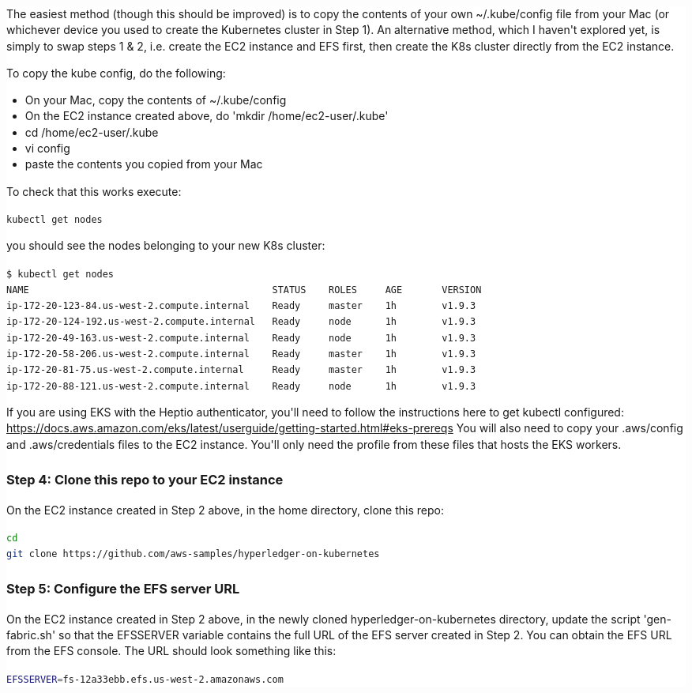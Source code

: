 The easiest method (though this should be improved) is to copy the contents of your own ~/.kube/config file from 
your Mac (or whichever device you used to create the Kubernetes cluster in Step 1). An alternative method, which I haven't
explored yet, is simply to swap steps 1 & 2, i.e. create the EC2 instance and EFS first, then create the K8s cluster
directly from the EC2 instance.

To copy the kube config, do the following:
* On your Mac, copy the contents of ~/.kube/config
* On the EC2 instance created above, do 'mkdir /home/ec2-user/.kube'
* cd /home/ec2-user/.kube
* vi config
* paste the contents you copied from your Mac

To check that this works execute:

```bash
kubectl get nodes
```

you should see the nodes belonging to your new K8s cluster:

```bash
$ kubectl get nodes
NAME                                           STATUS    ROLES     AGE       VERSION
ip-172-20-123-84.us-west-2.compute.internal    Ready     master    1h        v1.9.3
ip-172-20-124-192.us-west-2.compute.internal   Ready     node      1h        v1.9.3
ip-172-20-49-163.us-west-2.compute.internal    Ready     node      1h        v1.9.3
ip-172-20-58-206.us-west-2.compute.internal    Ready     master    1h        v1.9.3
ip-172-20-81-75.us-west-2.compute.internal     Ready     master    1h        v1.9.3
ip-172-20-88-121.us-west-2.compute.internal    Ready     node      1h        v1.9.3
```

If you are using EKS with the Heptio authenticator, you'll need to follow the instructions here
to get kubectl configured: https://docs.aws.amazon.com/eks/latest/userguide/getting-started.html#eks-prereqs
You will also need to copy your .aws/config and .aws/credentials files 
to the EC2 instance. You'll only need the profile from these files that hosts the EKS workers.

### Step 4: Clone this repo to your EC2 instance
On the EC2 instance created in Step 2 above, in the home directory, clone this repo:

```bash
cd
git clone https://github.com/aws-samples/hyperledger-on-kubernetes
```

### Step 5: Configure the EFS server URL
On the EC2 instance created in Step 2 above, in the newly cloned hyperledger-on-kubernetes directory, update the script 
'gen-fabric.sh' so that the EFSSERVER variable contains the full URL of the EFS server created in 
Step 2. You can obtain the EFS URL from the EFS console. The URL should look something like this:

```bash
EFSSERVER=fs-12a33ebb.efs.us-west-2.amazonaws.com
```
